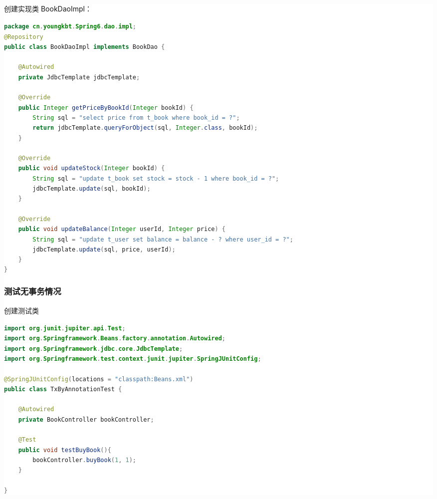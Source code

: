 创建实现类 BookDaoImpl：

```java
package cn.youngkbt.Spring6.dao.impl;
@Repository
public class BookDaoImpl implements BookDao {

    @Autowired
    private JdbcTemplate jdbcTemplate;

    @Override
    public Integer getPriceByBookId(Integer bookId) {
        String sql = "select price from t_book where book_id = ?";
        return jdbcTemplate.queryForObject(sql, Integer.class, bookId);
    }

    @Override
    public void updateStock(Integer bookId) {
        String sql = "update t_book set stock = stock - 1 where book_id = ?";
        jdbcTemplate.update(sql, bookId);
    }

    @Override
    public void updateBalance(Integer userId, Integer price) {
        String sql = "update t_user set balance = balance - ? where user_id = ?";
        jdbcTemplate.update(sql, price, userId);
    }
}
```



### 测试无事务情况

创建测试类

```java
import org.junit.jupiter.api.Test;
import org.Springframework.Beans.factory.annotation.Autowired;
import org.Springframework.jdbc.core.JdbcTemplate;
import org.Springframework.test.context.junit.jupiter.SpringJUnitConfig;

@SpringJUnitConfig(locations = "classpath:Beans.xml")
public class TxByAnnotationTest {

    @Autowired
    private BookController bookController;

    @Test
    public void testBuyBook(){
        bookController.buyBook(1, 1);
    }

}
```
